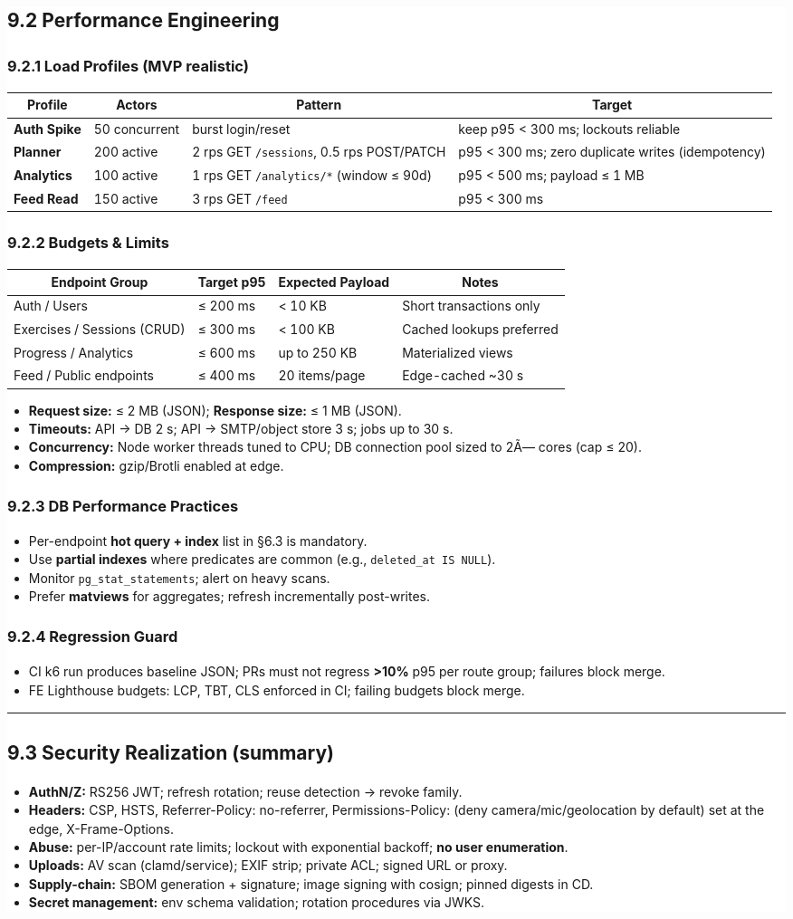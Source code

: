 
## 9.2 Performance Engineering

### 9.2.1 Load Profiles (MVP realistic)

| Profile        | Actors        | Pattern                                   | Target                                            |
| -------------- | ------------- | ----------------------------------------- | ------------------------------------------------- |
| **Auth Spike** | 50 concurrent | burst login/reset                         | keep p95 < 300 ms; lockouts reliable              |
| **Planner**    | 200 active    | 2 rps GET `/sessions`, 0.5 rps POST/PATCH | p95 < 300 ms; zero duplicate writes (idempotency) |
| **Analytics**  | 100 active    | 1 rps GET `/analytics/*` (window ≤ 90d)   | p95 < 500 ms; payload ≤ 1 MB                      |
| **Feed Read**  | 150 active    | 3 rps GET `/feed`                         | p95 < 300 ms                                      |

### 9.2.2 Budgets & Limits

| Endpoint Group              | Target p95 | Expected Payload | Notes                    |
| --------------------------- | ---------- | ---------------- | ------------------------ |
| Auth / Users                | ≤ 200 ms   | < 10 KB          | Short transactions only  |
| Exercises / Sessions (CRUD) | ≤ 300 ms   | < 100 KB         | Cached lookups preferred |
| Progress / Analytics        | ≤ 600 ms   | up to 250 KB     | Materialized views       |
| Feed / Public endpoints     | ≤ 400 ms   | 20 items/page    | Edge-cached ~30 s        |

- **Request size:** ≤ 2 MB (JSON); **Response size:** ≤ 1 MB (JSON).
- **Timeouts:** API → DB 2 s; API → SMTP/object store 3 s; jobs up to 30 s.
- **Concurrency:** Node worker threads tuned to CPU; DB connection pool sized to 2Ã— cores (cap ≤ 20).
- **Compression:** gzip/Brotli enabled at edge.

### 9.2.3 DB Performance Practices

- Per-endpoint **hot query + index** list in §6.3 is mandatory.
- Use **partial indexes** where predicates are common (e.g., `deleted_at IS NULL`).
- Monitor `pg_stat_statements`; alert on heavy scans.
- Prefer **matviews** for aggregates; refresh incrementally post-writes.

### 9.2.4 Regression Guard

- CI k6 run produces baseline JSON; PRs must not regress **>10%** p95 per route group; failures block merge.
- FE Lighthouse budgets: LCP, TBT, CLS enforced in CI; failing budgets block merge.

---

## 9.3 Security Realization (summary)

- **AuthN/Z:** RS256 JWT; refresh rotation; reuse detection → revoke family.
- **Headers:** CSP, HSTS, Referrer-Policy: no-referrer, Permissions-Policy: (deny camera/mic/geolocation by default) set at the edge, X-Frame-Options.
- **Abuse:** per-IP/account rate limits; lockout with exponential backoff; **no user enumeration**.
- **Uploads:** AV scan (clamd/service); EXIF strip; private ACL; signed URL or proxy.
- **Supply-chain:** SBOM generation + signature; image signing with cosign; pinned digests in CD.
- **Secret management:** env schema validation; rotation procedures via JWKS.
